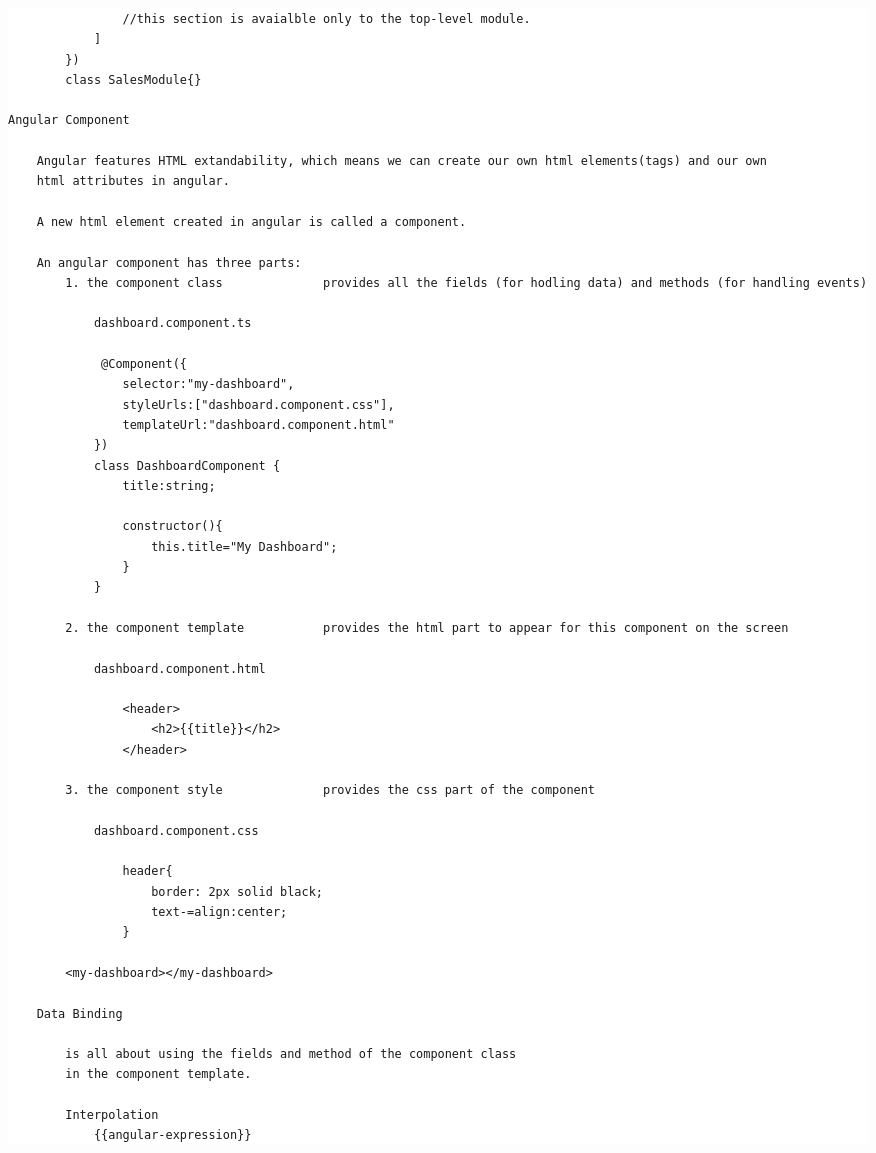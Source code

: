                     //this section is avaialble only to the top-level module.
                ]
            })
            class SalesModule{}

    Angular Component

        Angular features HTML extandability, which means we can create our own html elements(tags) and our own
        html attributes in angular.

        A new html element created in angular is called a component.

        An angular component has three parts:
            1. the component class              provides all the fields (for hodling data) and methods (for handling events)

                dashboard.component.ts

                 @Component({
                    selector:"my-dashboard",
                    styleUrls:["dashboard.component.css"],
                    templateUrl:"dashboard.component.html"
                })
                class DashboardComponent {
                    title:string;

                    constructor(){
                        this.title="My Dashboard";
                    }
                }

            2. the component template           provides the html part to appear for this component on the screen

                dashboard.component.html

                    <header>
                        <h2>{{title}}</h2>
                    </header>

            3. the component style              provides the css part of the component

                dashboard.component.css

                    header{
                        border: 2px solid black;
                        text-=align:center;
                    }        

            <my-dashboard></my-dashboard>

        Data Binding

            is all about using the fields and method of the component class
            in the component template.

            Interpolation
                {{angular-expression}}
